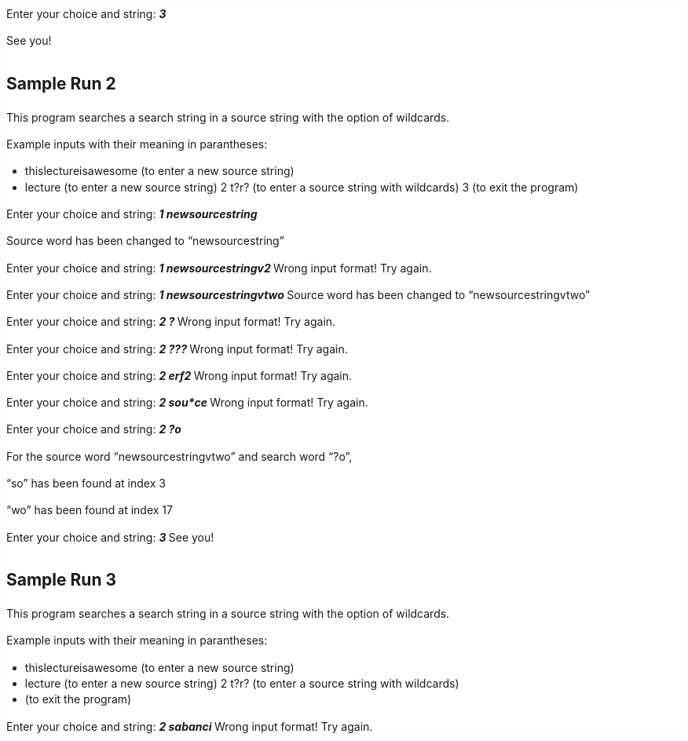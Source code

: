 Enter your choice and string: <strong><em>3</em></strong>

See you!

<h2>Sample Run 2</h2>

This program searches a search string in a source string with the option of wildcards.

Example inputs with their meaning in parantheses:

<ul>

 <li>thislectureisawesome (to enter a new source string)</li>

 <li>lecture (to enter a new source string) 2 t?r? (to enter a source string with wildcards) 3 (to exit the program)</li>

</ul>

Enter your choice and string: <strong><em>1 newsourcestring</em></strong>

Source word has been changed to “newsourcestring”

Enter your choice and string: <strong><em>1 newsourcestringv2 </em></strong>Wrong input format! Try again.

Enter your choice and string: <strong><em>1 newsourcestringvtwo </em></strong>Source word has been changed to “newsourcestringvtwo”

Enter your choice and string: <strong><em>2 ? </em></strong>Wrong input format! Try again.

Enter your choice and string: <strong><em>2 ??? </em></strong>Wrong input format! Try again.

Enter your choice and string: <strong><em>2 erf2 </em></strong>Wrong input format! Try again.

Enter your choice and string: <strong><em>2 sou*ce </em></strong>Wrong input format! Try again.

Enter your choice and string: <strong><em>2 ?o</em></strong>

For the source word “newsourcestringvtwo” and search word “?o”,

“so” has been found at index 3

“wo” has been found at index 17

Enter your choice and string: <strong><em>3 </em></strong>See you!

<h2>Sample Run 3</h2>

This program searches a search string in a source string with the option of wildcards.

Example inputs with their meaning in parantheses:

<ul>

 <li>thislectureisawesome (to enter a new source string)</li>

 <li>lecture (to enter a new source string) 2 t?r? (to enter a source string with wildcards)</li>

 <li>(to exit the program)</li>

</ul>

Enter your choice and string: <strong><em>2 sabanci </em></strong>Wrong input format! Try again.
